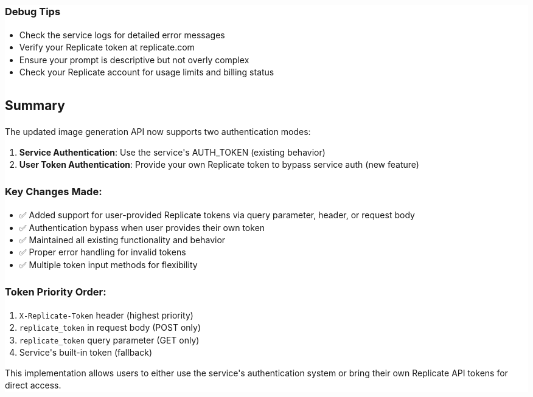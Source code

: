 ### Debug Tips

- Check the service logs for detailed error messages
- Verify your Replicate token at replicate.com
- Ensure your prompt is descriptive but not overly complex
- Check your Replicate account for usage limits and billing status

## Summary

The updated image generation API now supports two authentication modes:

1. **Service Authentication**: Use the service's AUTH_TOKEN (existing behavior)
2. **User Token Authentication**: Provide your own Replicate token to bypass service auth (new feature)

### Key Changes Made:

- ✅ Added support for user-provided Replicate tokens via query parameter, header, or request body
- ✅ Authentication bypass when user provides their own token
- ✅ Maintained all existing functionality and behavior
- ✅ Proper error handling for invalid tokens
- ✅ Multiple token input methods for flexibility

### Token Priority Order:
1. `X-Replicate-Token` header (highest priority)
2. `replicate_token` in request body (POST only)
3. `replicate_token` query parameter (GET only)
4. Service's built-in token (fallback)

This implementation allows users to either use the service's authentication system or bring their own Replicate API tokens for direct access.